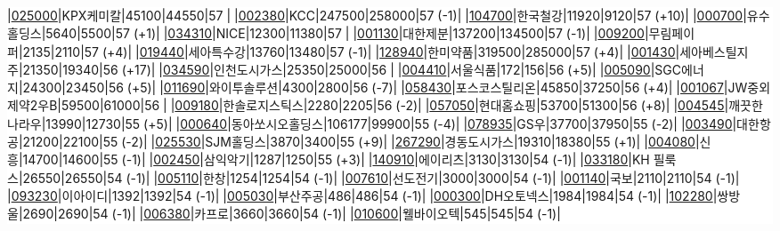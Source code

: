 |[025000](https://finance.daum.net/quotes/A025000)|KPX케미칼|45100|44550|57 |
|[002380](https://finance.daum.net/quotes/A002380)|KCC|247500|258000|57 (-1)|
|[104700](https://finance.daum.net/quotes/A104700)|한국철강|11920|9120|57 (+10)|
|[000700](https://finance.daum.net/quotes/A000700)|유수홀딩스|5640|5500|57 (+1)|
|[034310](https://finance.daum.net/quotes/A034310)|NICE|12300|11380|57 |
|[001130](https://finance.daum.net/quotes/A001130)|대한제분|137200|134500|57 (-1)|
|[009200](https://finance.daum.net/quotes/A009200)|무림페이퍼|2135|2110|57 (+4)|
|[019440](https://finance.daum.net/quotes/A019440)|세아특수강|13760|13480|57 (-1)|
|[128940](https://finance.daum.net/quotes/A128940)|한미약품|319500|285000|57 (+4)|
|[001430](https://finance.daum.net/quotes/A001430)|세아베스틸지주|21350|19340|56 (+17)|
|[034590](https://finance.daum.net/quotes/A034590)|인천도시가스|25350|25000|56 |
|[004410](https://finance.daum.net/quotes/A004410)|서울식품|172|156|56 (+5)|
|[005090](https://finance.daum.net/quotes/A005090)|SGC에너지|24300|23450|56 (+5)|
|[011690](https://finance.daum.net/quotes/A011690)|와이투솔루션|4300|2800|56 (-7)|
|[058430](https://finance.daum.net/quotes/A058430)|포스코스틸리온|45850|37250|56 (+4)|
|[001067](https://finance.daum.net/quotes/A001067)|JW중외제약2우B|59500|61000|56 |
|[009180](https://finance.daum.net/quotes/A009180)|한솔로지스틱스|2280|2205|56 (-2)|
|[057050](https://finance.daum.net/quotes/A057050)|현대홈쇼핑|53700|51300|56 (+8)|
|[004545](https://finance.daum.net/quotes/A004545)|깨끗한나라우|13990|12730|55 (+5)|
|[000640](https://finance.daum.net/quotes/A000640)|동아쏘시오홀딩스|106177|99900|55 (-4)|
|[078935](https://finance.daum.net/quotes/A078935)|GS우|37700|37950|55 (-2)|
|[003490](https://finance.daum.net/quotes/A003490)|대한항공|21200|22100|55 (-2)|
|[025530](https://finance.daum.net/quotes/A025530)|SJM홀딩스|3870|3400|55 (+9)|
|[267290](https://finance.daum.net/quotes/A267290)|경동도시가스|19310|18380|55 (+1)|
|[004080](https://finance.daum.net/quotes/A004080)|신흥|14700|14600|55 (-1)|
|[002450](https://finance.daum.net/quotes/A002450)|삼익악기|1287|1250|55 (+3)|
|[140910](https://finance.daum.net/quotes/A140910)|에이리츠|3130|3130|54 (-1)|
|[033180](https://finance.daum.net/quotes/A033180)|KH 필룩스|26550|26550|54 (-1)|
|[005110](https://finance.daum.net/quotes/A005110)|한창|1254|1254|54 (-1)|
|[007610](https://finance.daum.net/quotes/A007610)|선도전기|3000|3000|54 (-1)|
|[001140](https://finance.daum.net/quotes/A001140)|국보|2110|2110|54 (-1)|
|[093230](https://finance.daum.net/quotes/A093230)|이아이디|1392|1392|54 (-1)|
|[005030](https://finance.daum.net/quotes/A005030)|부산주공|486|486|54 (-1)|
|[000300](https://finance.daum.net/quotes/A000300)|DH오토넥스|1984|1984|54 (-1)|
|[102280](https://finance.daum.net/quotes/A102280)|쌍방울|2690|2690|54 (-1)|
|[006380](https://finance.daum.net/quotes/A006380)|카프로|3660|3660|54 (-1)|
|[010600](https://finance.daum.net/quotes/A010600)|웰바이오텍|545|545|54 (-1)|